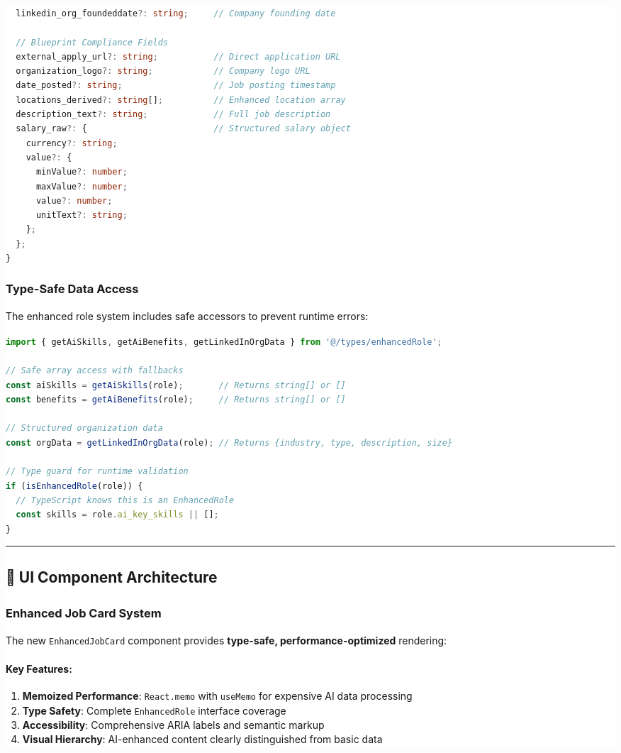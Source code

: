 ```typescript
  linkedin_org_foundeddate?: string;     // Company founding date
  
  // Blueprint Compliance Fields
  external_apply_url?: string;           // Direct application URL
  organization_logo?: string;            // Company logo URL
  date_posted?: string;                  // Job posting timestamp
  locations_derived?: string[];          // Enhanced location array
  description_text?: string;             // Full job description
  salary_raw?: {                         // Structured salary object
    currency?: string;
    value?: {
      minValue?: number;
      maxValue?: number;
      value?: number;
      unitText?: string;
    };
  };
}
```

### Type-Safe Data Access

The enhanced role system includes safe accessors to prevent runtime errors:

```typescript
import { getAiSkills, getAiBenefits, getLinkedInOrgData } from '@/types/enhancedRole';

// Safe array access with fallbacks
const aiSkills = getAiSkills(role);       // Returns string[] or []
const benefits = getAiBenefits(role);     // Returns string[] or []

// Structured organization data
const orgData = getLinkedInOrgData(role); // Returns {industry, type, description, size}

// Type guard for runtime validation
if (isEnhancedRole(role)) {
  // TypeScript knows this is an EnhancedRole
  const skills = role.ai_key_skills || [];
}
```

---

## 🎨 **UI Component Architecture**

### Enhanced Job Card System

The new `EnhancedJobCard` component provides **type-safe, performance-optimized** rendering:

#### Key Features:
1. **Memoized Performance**: `React.memo` with `useMemo` for expensive AI data processing
2. **Type Safety**: Complete `EnhancedRole` interface coverage
3. **Accessibility**: Comprehensive ARIA labels and semantic markup
4. **Visual Hierarchy**: AI-enhanced content clearly distinguished from basic data
